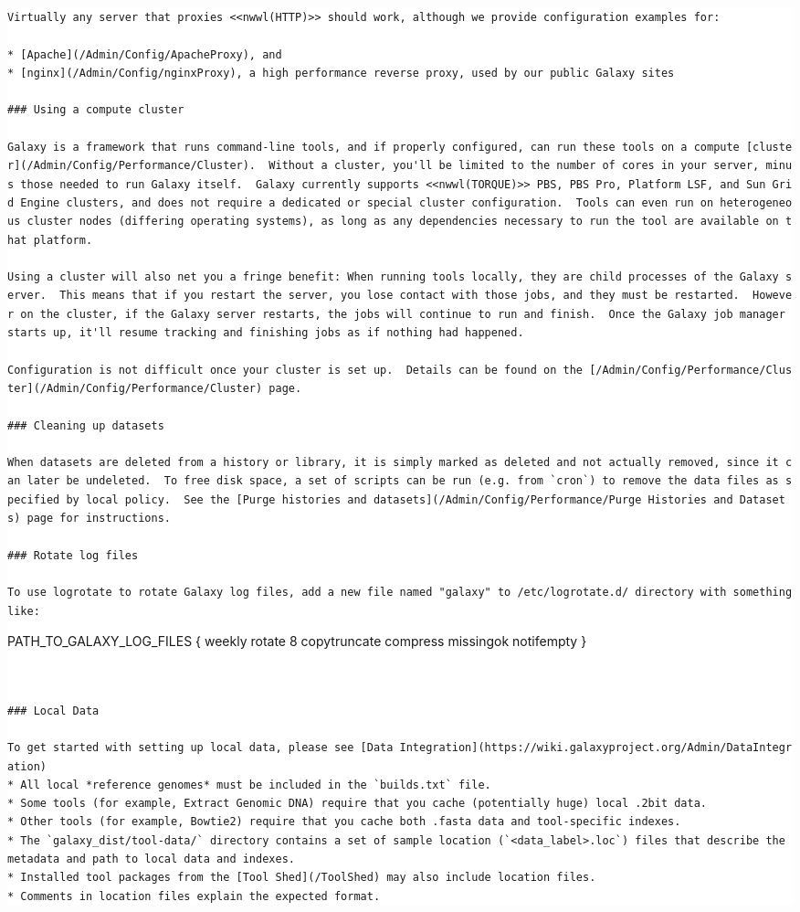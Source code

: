 ```
Virtually any server that proxies <<nwwl(HTTP)>> should work, although we provide configuration examples for:

* [Apache](/Admin/Config/ApacheProxy), and
* [nginx](/Admin/Config/nginxProxy), a high performance reverse proxy, used by our public Galaxy sites

### Using a compute cluster

Galaxy is a framework that runs command-line tools, and if properly configured, can run these tools on a compute [cluster](/Admin/Config/Performance/Cluster).  Without a cluster, you'll be limited to the number of cores in your server, minus those needed to run Galaxy itself.  Galaxy currently supports <<nwwl(TORQUE)>> PBS, PBS Pro, Platform LSF, and Sun Grid Engine clusters, and does not require a dedicated or special cluster configuration.  Tools can even run on heterogeneous cluster nodes (differing operating systems), as long as any dependencies necessary to run the tool are available on that platform.

Using a cluster will also net you a fringe benefit: When running tools locally, they are child processes of the Galaxy server.  This means that if you restart the server, you lose contact with those jobs, and they must be restarted.  However on the cluster, if the Galaxy server restarts, the jobs will continue to run and finish.  Once the Galaxy job manager starts up, it'll resume tracking and finishing jobs as if nothing had happened.

Configuration is not difficult once your cluster is set up.  Details can be found on the [/Admin/Config/Performance/Cluster](/Admin/Config/Performance/Cluster) page.

### Cleaning up datasets

When datasets are deleted from a history or library, it is simply marked as deleted and not actually removed, since it can later be undeleted.  To free disk space, a set of scripts can be run (e.g. from `cron`) to remove the data files as specified by local policy.  See the [Purge histories and datasets](/Admin/Config/Performance/Purge Histories and Datasets) page for instructions.

### Rotate log files

To use logrotate to rotate Galaxy log files, add a new file named "galaxy" to /etc/logrotate.d/ directory with something like:
```
PATH_TO_GALAXY_LOG_FILES {
  weekly
  rotate 8
  copytruncate
  compress
  missingok
  notifempty
}
```


### Local Data

To get started with setting up local data, please see [Data Integration](https://wiki.galaxyproject.org/Admin/DataIntegration)
* All local *reference genomes* must be included in the `builds.txt` file.
* Some tools (for example, Extract Genomic DNA) require that you cache (potentially huge) local .2bit data.
* Other tools (for example, Bowtie2) require that you cache both .fasta data and tool-specific indexes.
* The `galaxy_dist/tool-data/` directory contains a set of sample location (`<data_label>.loc`) files that describe the metadata and path to local data and indexes.
* Installed tool packages from the [Tool Shed](/ToolShed) may also include location files.
* Comments in location files explain the expected format.
```